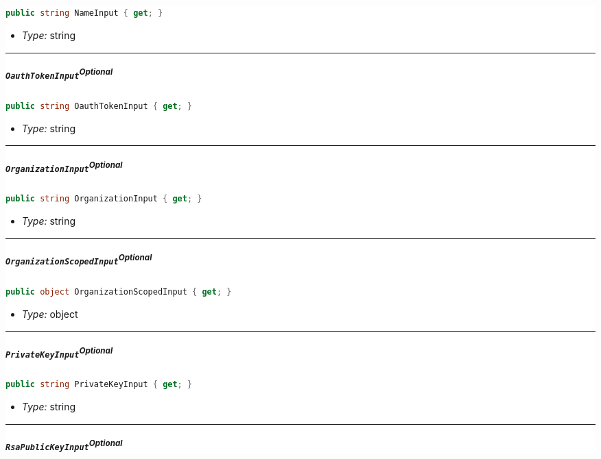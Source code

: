 ```csharp
public string NameInput { get; }
```

- *Type:* string

---

##### `OauthTokenInput`<sup>Optional</sup> <a name="OauthTokenInput" id="@cdktf/provider-tfe.oauthClient.OauthClient.property.oauthTokenInput"></a>

```csharp
public string OauthTokenInput { get; }
```

- *Type:* string

---

##### `OrganizationInput`<sup>Optional</sup> <a name="OrganizationInput" id="@cdktf/provider-tfe.oauthClient.OauthClient.property.organizationInput"></a>

```csharp
public string OrganizationInput { get; }
```

- *Type:* string

---

##### `OrganizationScopedInput`<sup>Optional</sup> <a name="OrganizationScopedInput" id="@cdktf/provider-tfe.oauthClient.OauthClient.property.organizationScopedInput"></a>

```csharp
public object OrganizationScopedInput { get; }
```

- *Type:* object

---

##### `PrivateKeyInput`<sup>Optional</sup> <a name="PrivateKeyInput" id="@cdktf/provider-tfe.oauthClient.OauthClient.property.privateKeyInput"></a>

```csharp
public string PrivateKeyInput { get; }
```

- *Type:* string

---

##### `RsaPublicKeyInput`<sup>Optional</sup> <a name="RsaPublicKeyInput" id="@cdktf/provider-tfe.oauthClient.OauthClient.property.rsaPublicKeyInput"></a>

